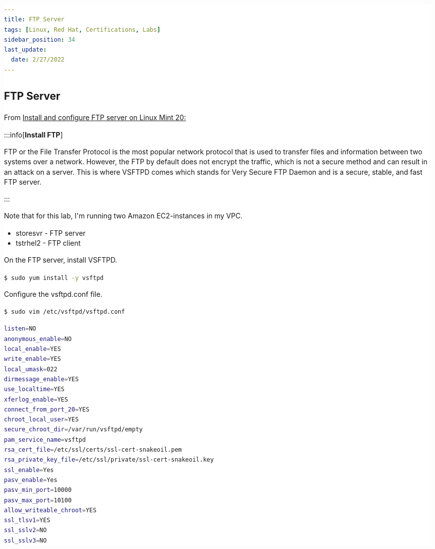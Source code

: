 ```yaml
---
title: FTP Server
tags: [Linux, Red Hat, Certifications, Labs]
sidebar_position: 34
last_update:
  date: 2/27/2022
---
```



## FTP Server

From [Install and configure FTP server on Linux Mint 20:](https://linuxhint.com/installing_ftp_server_linux_mint/)

:::info[**Install FTP**]

FTP or the File Transfer Protocol is the most popular network protocol that is used to transfer files and information between two systems over a network. However, the FTP by default does not encrypt the traffic, which is not a secure method and can result in an attack on a server. This is where VSFTPD comes which stands for Very Secure FTP Daemon and is a secure, stable, and fast FTP server.

:::

Note that for this lab, I'm running two Amazon EC2-instances in my VPC.
- storesvr - FTP server
- tstrhel2 - FTP client 

On the FTP server, install VSFTPD.
```bash
$ sudo yum install -y vsftpd 
```

Configure the vsftpd.conf file.
```bash
$ sudo vim /etc/vsftpd/vsftpd.conf
```
```bash
listen=NO
anonymous_enable=NO
local_enable=YES
write_enable=YES
local_umask=022
dirmessage_enable=YES
use_localtime=YES
xferlog_enable=YES
connect_from_port_20=YES
chroot_local_user=YES
secure_chroot_dir=/var/run/vsftpd/empty
pam_service_name=vsftpd
rsa_cert_file=/etc/ssl/certs/ssl-cert-snakeoil.pem
rsa_private_key_file=/etc/ssl/private/ssl-cert-snakeoil.key
ssl_enable=Yes
pasv_enable=Yes
pasv_min_port=10000
pasv_max_port=10100
allow_writeable_chroot=YES
ssl_tlsv1=YES
ssl_sslv2=NO
ssl_sslv3=NO 
```
